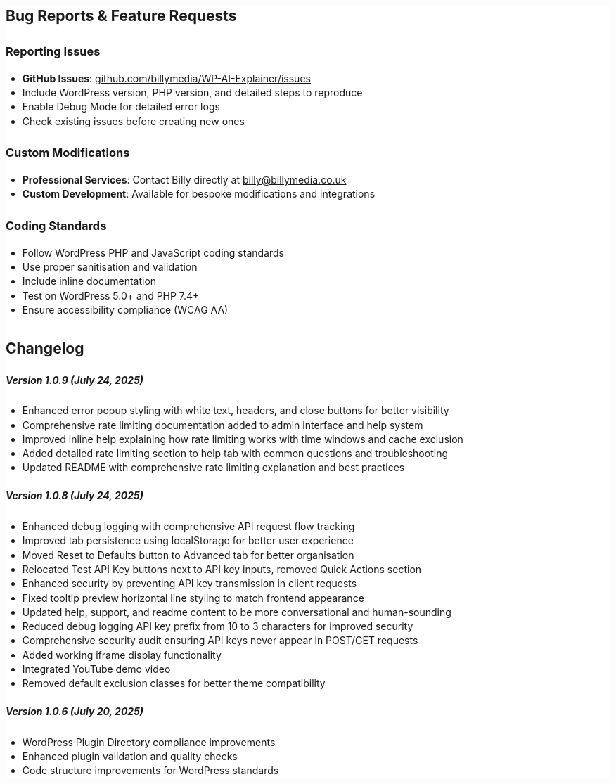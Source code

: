 ## Bug Reports & Feature Requests

### Reporting Issues
- **GitHub Issues**: [github.com/billymedia/WP-AI-Explainer/issues](https://github.com/billymedia/WP-AI-Explainer/issues)
- Include WordPress version, PHP version, and detailed steps to reproduce
- Enable Debug Mode for detailed error logs
- Check existing issues before creating new ones

### Custom Modifications
- **Professional Services**: Contact Billy directly at [billy@billymedia.co.uk](mailto:billy@billymedia.co.uk)
- **Custom Development**: Available for bespoke modifications and integrations

### Coding Standards
- Follow WordPress PHP and JavaScript coding standards
- Use proper sanitisation and validation
- Include inline documentation
- Test on WordPress 5.0+ and PHP 7.4+
- Ensure accessibility compliance (WCAG AA)

## Changelog

##### Version 1.0.9 *(July 24, 2025)*
- Enhanced error popup styling with white text, headers, and close buttons for better visibility
- Comprehensive rate limiting documentation added to admin interface and help system
- Improved inline help explaining how rate limiting works with time windows and cache exclusion
- Added detailed rate limiting section to help tab with common questions and troubleshooting
- Updated README with comprehensive rate limiting explanation and best practices

##### Version 1.0.8 *(July 24, 2025)*
- Enhanced debug logging with comprehensive API request flow tracking
- Improved tab persistence using localStorage for better user experience
- Moved Reset to Defaults button to Advanced tab for better organisation
- Relocated Test API Key buttons next to API key inputs, removed Quick Actions section
- Enhanced security by preventing API key transmission in client requests
- Fixed tooltip preview horizontal line styling to match frontend appearance
- Updated help, support, and readme content to be more conversational and human-sounding
- Reduced debug logging API key prefix from 10 to 3 characters for improved security
- Comprehensive security audit ensuring API keys never appear in POST/GET requests
- Added working iframe display functionality
- Integrated YouTube demo video
- Removed default exclusion classes for better theme compatibility

##### Version 1.0.6 *(July 20, 2025)*
- WordPress Plugin Directory compliance improvements
- Enhanced plugin validation and quality checks
- Code structure improvements for WordPress standards
